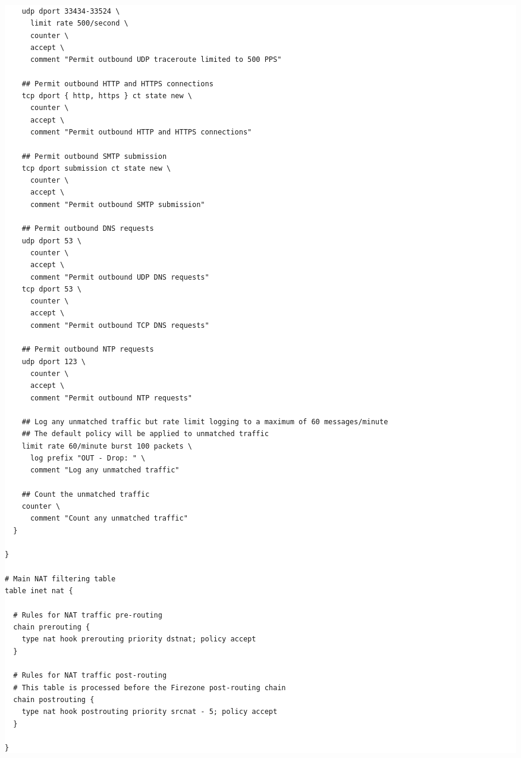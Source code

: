 ```shell
    udp dport 33434-33524 \
      limit rate 500/second \
      counter \
      accept \
      comment "Permit outbound UDP traceroute limited to 500 PPS"

    ## Permit outbound HTTP and HTTPS connections
    tcp dport { http, https } ct state new \
      counter \
      accept \
      comment "Permit outbound HTTP and HTTPS connections"

    ## Permit outbound SMTP submission
    tcp dport submission ct state new \
      counter \
      accept \
      comment "Permit outbound SMTP submission"

    ## Permit outbound DNS requests
    udp dport 53 \
      counter \
      accept \
      comment "Permit outbound UDP DNS requests"
    tcp dport 53 \
      counter \
      accept \
      comment "Permit outbound TCP DNS requests"

    ## Permit outbound NTP requests
    udp dport 123 \
      counter \
      accept \
      comment "Permit outbound NTP requests"

    ## Log any unmatched traffic but rate limit logging to a maximum of 60 messages/minute
    ## The default policy will be applied to unmatched traffic
    limit rate 60/minute burst 100 packets \
      log prefix "OUT - Drop: " \
      comment "Log any unmatched traffic"

    ## Count the unmatched traffic
    counter \
      comment "Count any unmatched traffic"
  }

}

# Main NAT filtering table
table inet nat {

  # Rules for NAT traffic pre-routing
  chain prerouting {
    type nat hook prerouting priority dstnat; policy accept
  }

  # Rules for NAT traffic post-routing
  # This table is processed before the Firezone post-routing chain
  chain postrouting {
    type nat hook postrouting priority srcnat - 5; policy accept
  }

}
```